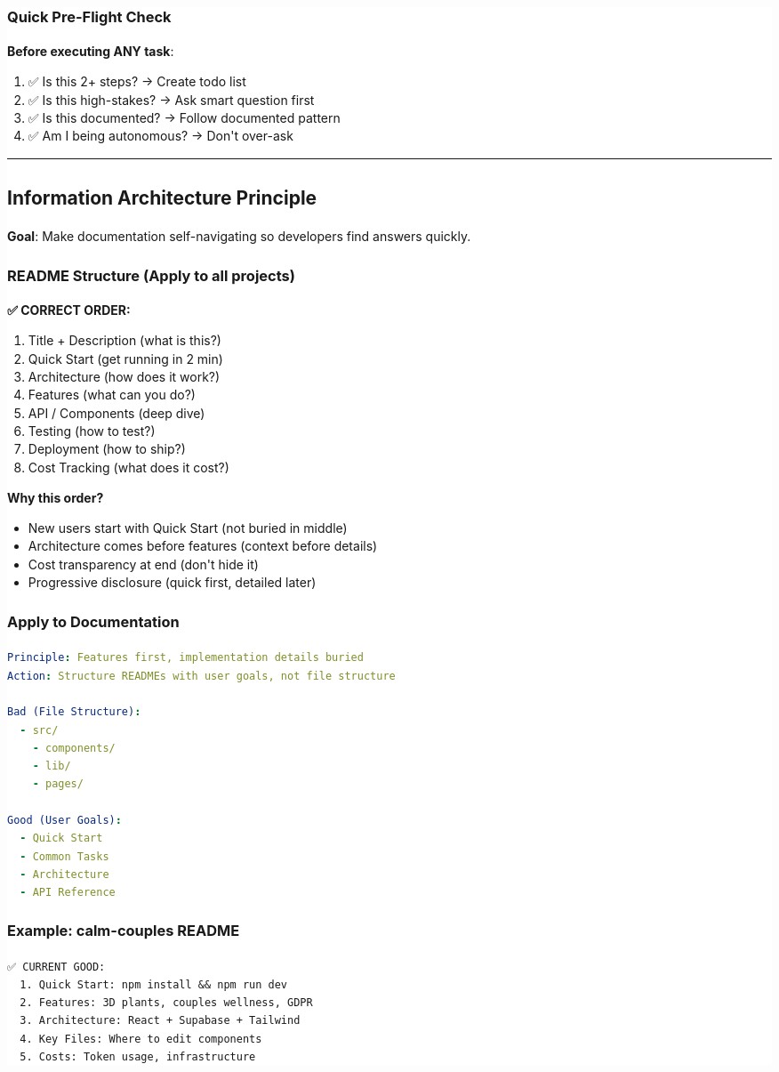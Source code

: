 ### Quick Pre-Flight Check

**Before executing ANY task**:
1. ✅ Is this 2+ steps? → Create todo list
2. ✅ Is this high-stakes? → Ask smart question first
3. ✅ Is this documented? → Follow documented pattern
4. ✅ Am I being autonomous? → Don't over-ask

---

## Information Architecture Principle

**Goal**: Make documentation self-navigating so developers find answers quickly.

### README Structure (Apply to all projects)

**✅ CORRECT ORDER:**
1. Title + Description (what is this?)
2. Quick Start (get running in 2 min)
3. Architecture (how does it work?)
4. Features (what can you do?)
5. API / Components (deep dive)
6. Testing (how to test?)
7. Deployment (how to ship?)
8. Cost Tracking (what does it cost?)

**Why this order?**
- New users start with Quick Start (not buried in middle)
- Architecture comes before features (context before details)
- Cost transparency at end (don't hide it)
- Progressive disclosure (quick first, detailed later)

### Apply to Documentation

```yaml
Principle: Features first, implementation details buried
Action: Structure READMEs with user goals, not file structure

Bad (File Structure):
  - src/
    - components/
    - lib/
    - pages/

Good (User Goals):
  - Quick Start
  - Common Tasks
  - Architecture
  - API Reference
```

### Example: calm-couples README
```
✅ CURRENT GOOD:
  1. Quick Start: npm install && npm run dev
  2. Features: 3D plants, couples wellness, GDPR
  3. Architecture: React + Supabase + Tailwind
  4. Key Files: Where to edit components
  5. Costs: Token usage, infrastructure
```
